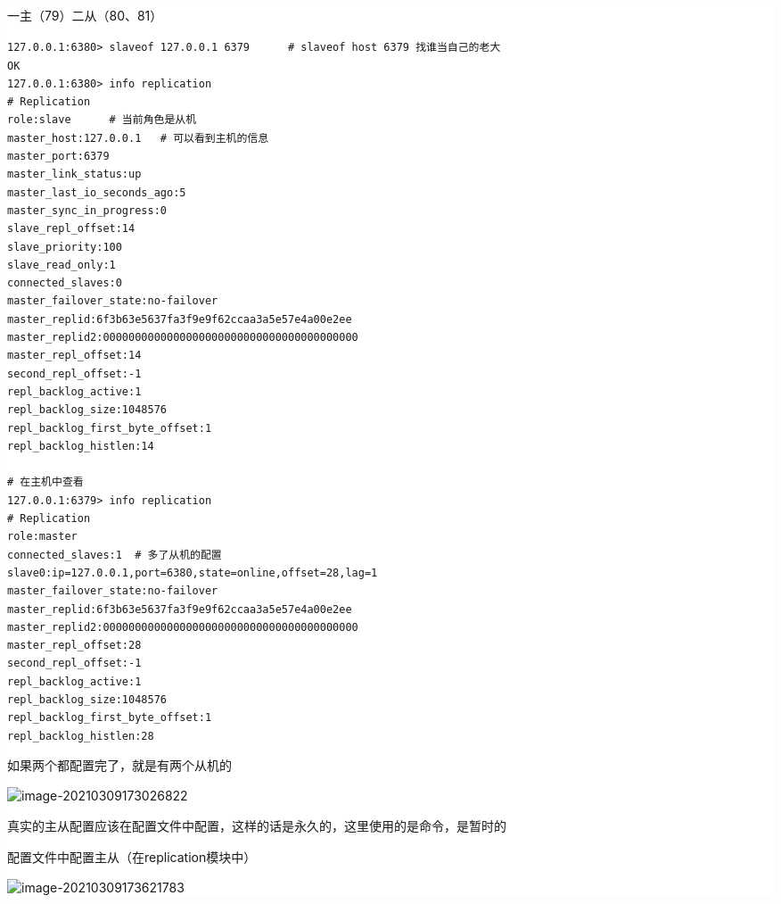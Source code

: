 一主（79）二从（80、81）

```shell
127.0.0.1:6380> slaveof 127.0.0.1 6379		# slaveof host 6379 找谁当自己的老大
OK
127.0.0.1:6380> info replication
# Replication
role:slave		# 当前角色是从机
master_host:127.0.0.1	# 可以看到主机的信息
master_port:6379
master_link_status:up
master_last_io_seconds_ago:5
master_sync_in_progress:0
slave_repl_offset:14
slave_priority:100
slave_read_only:1
connected_slaves:0
master_failover_state:no-failover
master_replid:6f3b63e5637fa3f9e9f62ccaa3a5e57e4a00e2ee
master_replid2:0000000000000000000000000000000000000000
master_repl_offset:14
second_repl_offset:-1
repl_backlog_active:1
repl_backlog_size:1048576
repl_backlog_first_byte_offset:1
repl_backlog_histlen:14

# 在主机中查看
127.0.0.1:6379> info replication
# Replication
role:master
connected_slaves:1	# 多了从机的配置
slave0:ip=127.0.0.1,port=6380,state=online,offset=28,lag=1
master_failover_state:no-failover
master_replid:6f3b63e5637fa3f9e9f62ccaa3a5e57e4a00e2ee
master_replid2:0000000000000000000000000000000000000000
master_repl_offset:28
second_repl_offset:-1
repl_backlog_active:1
repl_backlog_size:1048576
repl_backlog_first_byte_offset:1
repl_backlog_histlen:28
```

如果两个都配置完了，就是有两个从机的

![image-20210309173026822](C:\Users\v_lyyoli\AppData\Roaming\Typora\typora-user-images\image-20210309173026822.png)

真实的主从配置应该在配置文件中配置，这样的话是永久的，这里使用的是命令，是暂时的

配置文件中配置主从（在replication模块中）

![image-20210309173621783](C:\Users\v_lyyoli\AppData\Roaming\Typora\typora-user-images\image-20210309173621783.png)
